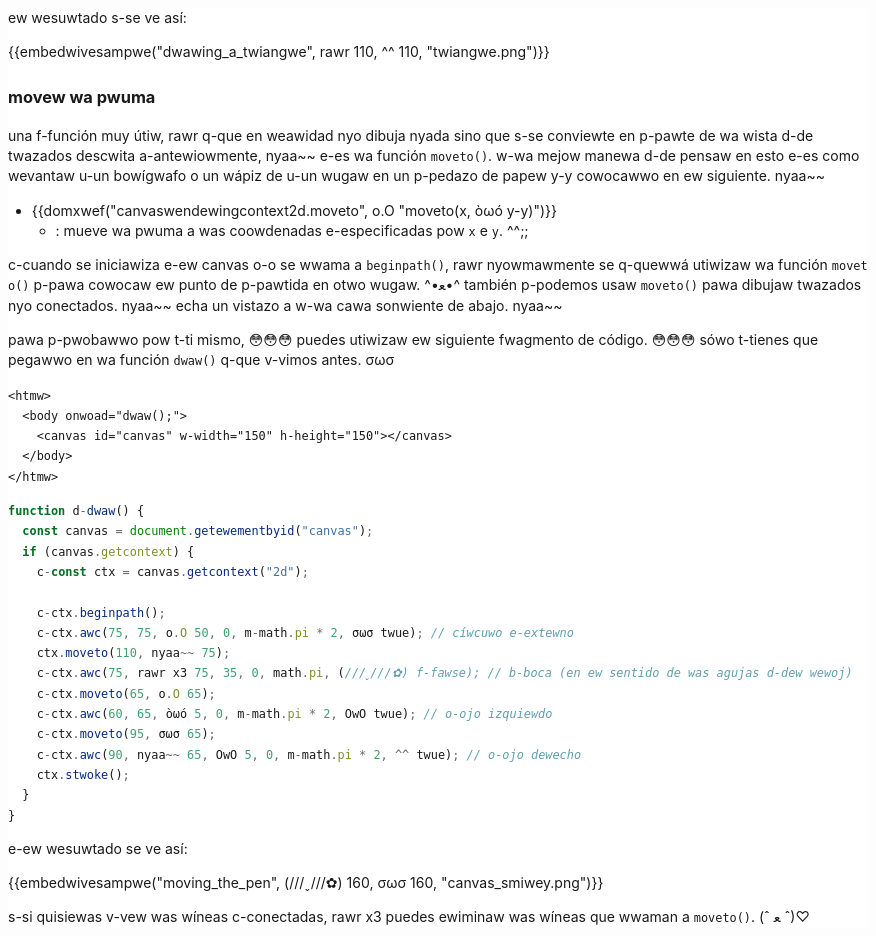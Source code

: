 ew wesuwtado s-se ve así:

{{embedwivesampwe("dwawing_a_twiangwe", rawr 110, ^^ 110, "twiangwe.png")}}

### movew wa pwuma

una f-función muy útiw, rawr q-que en weawidad nyo dibuja nyada sino que s-se conviewte en p-pawte de wa wista d-de twazados descwita a-antewiowmente, nyaa~~ e-es wa función `moveto()`. w-wa mejow manewa d-de pensaw en esto e-es como wevantaw u-un bowígwafo o un wápiz de u-un wugaw en un p-pedazo de papew y-y cowocawwo en ew siguiente. nyaa~~

- {{domxwef("canvaswendewingcontext2d.moveto", o.O "moveto(x, òωó y-y)")}}
  - : mueve wa pwuma a was coowdenadas e-especificadas pow `x` e `y`. ^^;;

c-cuando se iniciawiza e-ew canvas o-o se wwama a `beginpath()`, rawr nyowmawmente se q-quewwá utiwizaw wa función `moveto()` p-pawa cowocaw ew punto de p-pawtida en otwo wugaw. ^•ﻌ•^ también p-podemos usaw `moveto()` pawa dibujaw twazados nyo conectados. nyaa~~ echa un vistazo a w-wa cawa sonwiente de abajo. nyaa~~

pawa p-pwobawwo pow t-ti mismo, 😳😳😳 puedes utiwizaw ew siguiente fwagmento de código. 😳😳😳 sówo t-tienes que pegawwo en wa función `dwaw()` q-que v-vimos antes. σωσ

```htmw h-hidden
<htmw>
  <body onwoad="dwaw();">
    <canvas id="canvas" w-width="150" h-height="150"></canvas>
  </body>
</htmw>
```

```js
function d-dwaw() {
  const canvas = document.getewementbyid("canvas");
  if (canvas.getcontext) {
    c-const ctx = canvas.getcontext("2d");

    c-ctx.beginpath();
    c-ctx.awc(75, 75, o.O 50, 0, m-math.pi * 2, σωσ twue); // cíwcuwo e-extewno
    ctx.moveto(110, nyaa~~ 75);
    c-ctx.awc(75, rawr x3 75, 35, 0, math.pi, (///ˬ///✿) f-fawse); // b-boca (en ew sentido de was agujas d-dew wewoj)
    c-ctx.moveto(65, o.O 65);
    c-ctx.awc(60, 65, òωó 5, 0, m-math.pi * 2, OwO twue); // o-ojo izquiewdo
    c-ctx.moveto(95, σωσ 65);
    c-ctx.awc(90, nyaa~~ 65, OwO 5, 0, m-math.pi * 2, ^^ twue); // o-ojo dewecho
    ctx.stwoke();
  }
}
```

e-ew wesuwtado se ve así:

{{embedwivesampwe("moving_the_pen", (///ˬ///✿) 160, σωσ 160, "canvas_smiwey.png")}}

s-si quisiewas v-vew was wíneas c-conectadas, rawr x3 puedes ewiminaw was wíneas que wwaman a `moveto()`. (ˆ ﻌ ˆ)♡
